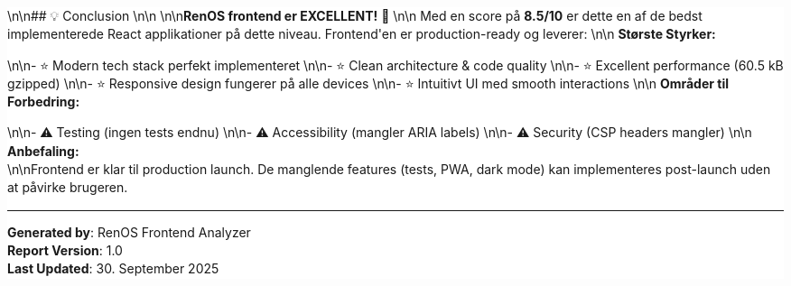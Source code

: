 \n\n## 💡 Conclusion
\n\n
\n\n**RenOS frontend er EXCELLENT!** 🎉
\n\n
Med en score på **8.5/10** er dette en af de bedst implementerede React applikationer på dette niveau. Frontend'en er production-ready og leverer:
\n\n
**Største Styrker:**

\n\n- ⭐ Modern tech stack perfekt implementeret
\n\n- ⭐ Clean architecture & code quality
\n\n- ⭐ Excellent performance (60.5 kB gzipped)
\n\n- ⭐ Responsive design fungerer på alle devices
\n\n- ⭐ Intuitivt UI med smooth interactions
\n\n
**Områder til Forbedring:**

\n\n- ⚠️ Testing (ingen tests endnu)
\n\n- ⚠️ Accessibility (mangler ARIA labels)
\n\n- ⚠️ Security (CSP headers mangler)
\n\n
**Anbefaling:**  
\n\nFrontend er klar til production launch. De manglende features (tests, PWA, dark mode) kan implementeres post-launch uden at påvirke brugeren.

---

**Generated by**: RenOS Frontend Analyzer  
**Report Version**: 1.0  
**Last Updated**: 30. September 2025
